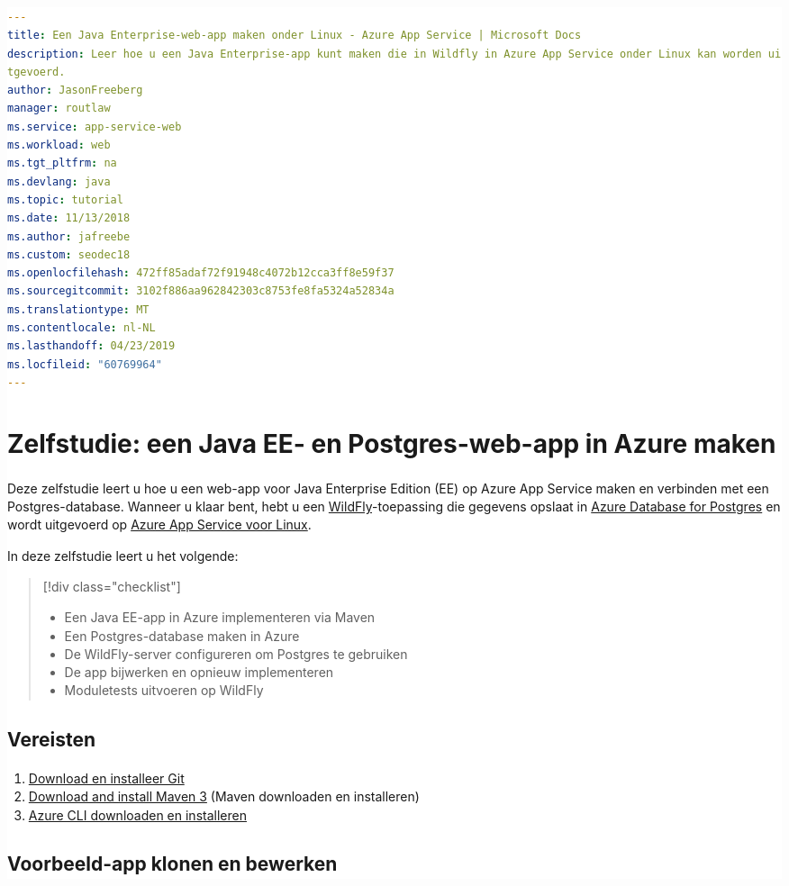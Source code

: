 ```yaml
---
title: Een Java Enterprise-web-app maken onder Linux - Azure App Service | Microsoft Docs
description: Leer hoe u een Java Enterprise-app kunt maken die in Wildfly in Azure App Service onder Linux kan worden uitgevoerd.
author: JasonFreeberg
manager: routlaw
ms.service: app-service-web
ms.workload: web
ms.tgt_pltfrm: na
ms.devlang: java
ms.topic: tutorial
ms.date: 11/13/2018
ms.author: jafreebe
ms.custom: seodec18
ms.openlocfilehash: 472ff85adaf72f91948c4072b12cca3ff8e59f37
ms.sourcegitcommit: 3102f886aa962842303c8753fe8fa5324a52834a
ms.translationtype: MT
ms.contentlocale: nl-NL
ms.lasthandoff: 04/23/2019
ms.locfileid: "60769964"
---
```

# <a name="tutorial-build-a-java-ee-and-postgres-web-app-in-azure"></a>Zelfstudie: een Java EE- en Postgres-web-app in Azure maken

Deze zelfstudie leert u hoe u een web-app voor Java Enterprise Edition (EE) op Azure App Service maken en verbinden met een Postgres-database. Wanneer u klaar bent, hebt u een [WildFly](https://www.wildfly.org/about/)-toepassing die gegevens opslaat in [Azure Database for Postgres](https://azure.microsoft.com/services/postgresql/) en wordt uitgevoerd op [Azure App Service voor Linux](app-service-linux-intro.md).

In deze zelfstudie leert u het volgende:
> [!div class="checklist"]
> * Een Java EE-app in Azure implementeren via Maven
> * Een Postgres-database maken in Azure
> * De WildFly-server configureren om Postgres te gebruiken
> * De app bijwerken en opnieuw implementeren
> * Moduletests uitvoeren op WildFly

## <a name="prerequisites"></a>Vereisten

1. [Download en installeer Git](https://git-scm.com/)
2. [Download and install Maven 3](https://maven.apache.org/install.html) (Maven downloaden en installeren)
3. [Azure CLI downloaden en installeren](https://docs.microsoft.com/cli/azure/install-azure-cli)

## <a name="clone-and-edit-the-sample-app"></a>Voorbeeld-app klonen en bewerken
